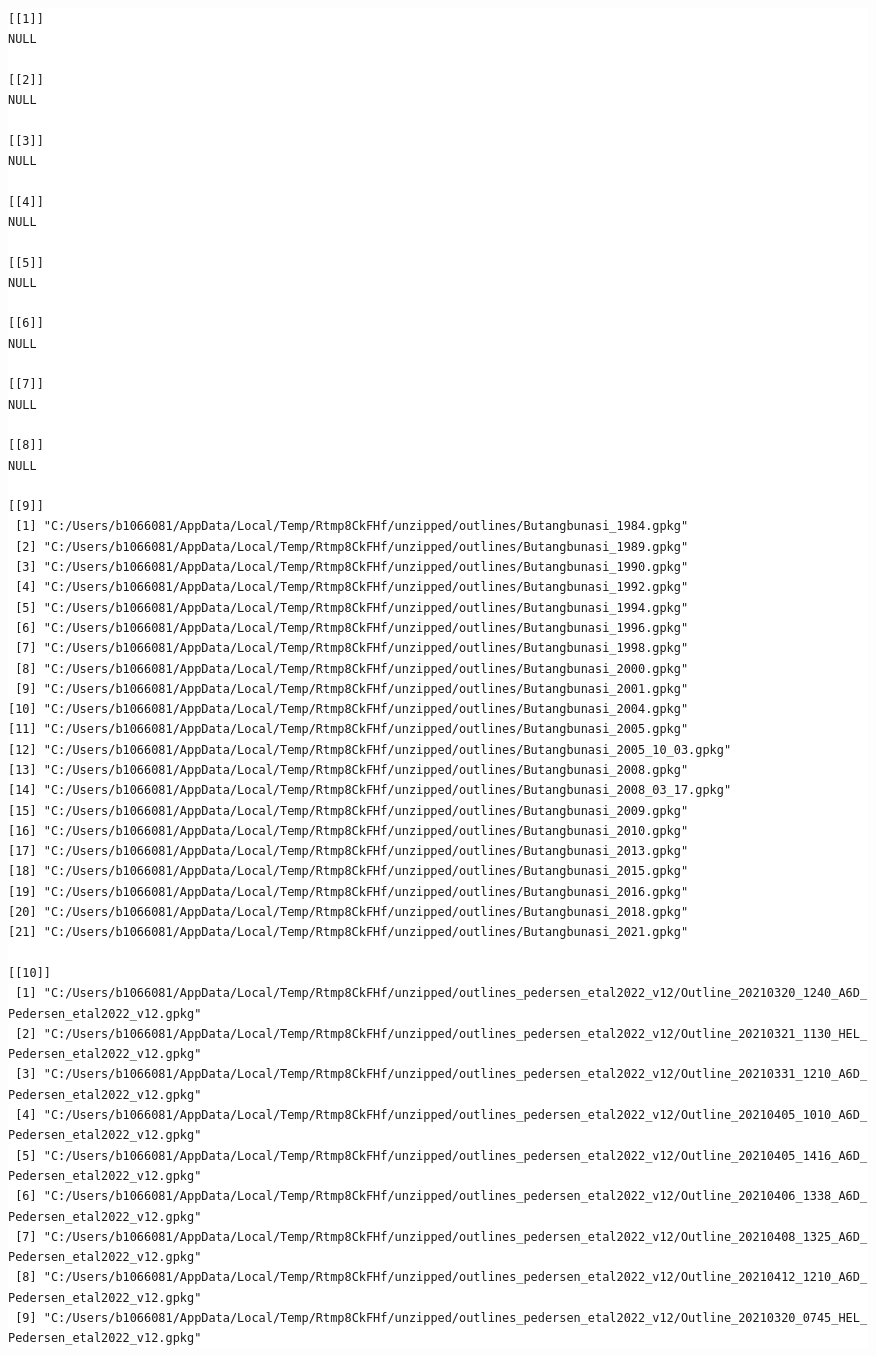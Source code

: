     [[1]]
    NULL

    [[2]]
    NULL

    [[3]]
    NULL

    [[4]]
    NULL

    [[5]]
    NULL

    [[6]]
    NULL

    [[7]]
    NULL

    [[8]]
    NULL

    [[9]]
     [1] "C:/Users/b1066081/AppData/Local/Temp/Rtmp8CkFHf/unzipped/outlines/Butangbunasi_1984.gpkg"      
     [2] "C:/Users/b1066081/AppData/Local/Temp/Rtmp8CkFHf/unzipped/outlines/Butangbunasi_1989.gpkg"      
     [3] "C:/Users/b1066081/AppData/Local/Temp/Rtmp8CkFHf/unzipped/outlines/Butangbunasi_1990.gpkg"      
     [4] "C:/Users/b1066081/AppData/Local/Temp/Rtmp8CkFHf/unzipped/outlines/Butangbunasi_1992.gpkg"      
     [5] "C:/Users/b1066081/AppData/Local/Temp/Rtmp8CkFHf/unzipped/outlines/Butangbunasi_1994.gpkg"      
     [6] "C:/Users/b1066081/AppData/Local/Temp/Rtmp8CkFHf/unzipped/outlines/Butangbunasi_1996.gpkg"      
     [7] "C:/Users/b1066081/AppData/Local/Temp/Rtmp8CkFHf/unzipped/outlines/Butangbunasi_1998.gpkg"      
     [8] "C:/Users/b1066081/AppData/Local/Temp/Rtmp8CkFHf/unzipped/outlines/Butangbunasi_2000.gpkg"      
     [9] "C:/Users/b1066081/AppData/Local/Temp/Rtmp8CkFHf/unzipped/outlines/Butangbunasi_2001.gpkg"      
    [10] "C:/Users/b1066081/AppData/Local/Temp/Rtmp8CkFHf/unzipped/outlines/Butangbunasi_2004.gpkg"      
    [11] "C:/Users/b1066081/AppData/Local/Temp/Rtmp8CkFHf/unzipped/outlines/Butangbunasi_2005.gpkg"      
    [12] "C:/Users/b1066081/AppData/Local/Temp/Rtmp8CkFHf/unzipped/outlines/Butangbunasi_2005_10_03.gpkg"
    [13] "C:/Users/b1066081/AppData/Local/Temp/Rtmp8CkFHf/unzipped/outlines/Butangbunasi_2008.gpkg"      
    [14] "C:/Users/b1066081/AppData/Local/Temp/Rtmp8CkFHf/unzipped/outlines/Butangbunasi_2008_03_17.gpkg"
    [15] "C:/Users/b1066081/AppData/Local/Temp/Rtmp8CkFHf/unzipped/outlines/Butangbunasi_2009.gpkg"      
    [16] "C:/Users/b1066081/AppData/Local/Temp/Rtmp8CkFHf/unzipped/outlines/Butangbunasi_2010.gpkg"      
    [17] "C:/Users/b1066081/AppData/Local/Temp/Rtmp8CkFHf/unzipped/outlines/Butangbunasi_2013.gpkg"      
    [18] "C:/Users/b1066081/AppData/Local/Temp/Rtmp8CkFHf/unzipped/outlines/Butangbunasi_2015.gpkg"      
    [19] "C:/Users/b1066081/AppData/Local/Temp/Rtmp8CkFHf/unzipped/outlines/Butangbunasi_2016.gpkg"      
    [20] "C:/Users/b1066081/AppData/Local/Temp/Rtmp8CkFHf/unzipped/outlines/Butangbunasi_2018.gpkg"      
    [21] "C:/Users/b1066081/AppData/Local/Temp/Rtmp8CkFHf/unzipped/outlines/Butangbunasi_2021.gpkg"      

    [[10]]
     [1] "C:/Users/b1066081/AppData/Local/Temp/Rtmp8CkFHf/unzipped/outlines_pedersen_etal2022_v12/Outline_20210320_1240_A6D_Pedersen_etal2022_v12.gpkg"
     [2] "C:/Users/b1066081/AppData/Local/Temp/Rtmp8CkFHf/unzipped/outlines_pedersen_etal2022_v12/Outline_20210321_1130_HEL_Pedersen_etal2022_v12.gpkg"
     [3] "C:/Users/b1066081/AppData/Local/Temp/Rtmp8CkFHf/unzipped/outlines_pedersen_etal2022_v12/Outline_20210331_1210_A6D_Pedersen_etal2022_v12.gpkg"
     [4] "C:/Users/b1066081/AppData/Local/Temp/Rtmp8CkFHf/unzipped/outlines_pedersen_etal2022_v12/Outline_20210405_1010_A6D_Pedersen_etal2022_v12.gpkg"
     [5] "C:/Users/b1066081/AppData/Local/Temp/Rtmp8CkFHf/unzipped/outlines_pedersen_etal2022_v12/Outline_20210405_1416_A6D_Pedersen_etal2022_v12.gpkg"
     [6] "C:/Users/b1066081/AppData/Local/Temp/Rtmp8CkFHf/unzipped/outlines_pedersen_etal2022_v12/Outline_20210406_1338_A6D_Pedersen_etal2022_v12.gpkg"
     [7] "C:/Users/b1066081/AppData/Local/Temp/Rtmp8CkFHf/unzipped/outlines_pedersen_etal2022_v12/Outline_20210408_1325_A6D_Pedersen_etal2022_v12.gpkg"
     [8] "C:/Users/b1066081/AppData/Local/Temp/Rtmp8CkFHf/unzipped/outlines_pedersen_etal2022_v12/Outline_20210412_1210_A6D_Pedersen_etal2022_v12.gpkg"
     [9] "C:/Users/b1066081/AppData/Local/Temp/Rtmp8CkFHf/unzipped/outlines_pedersen_etal2022_v12/Outline_20210320_0745_HEL_Pedersen_etal2022_v12.gpkg"